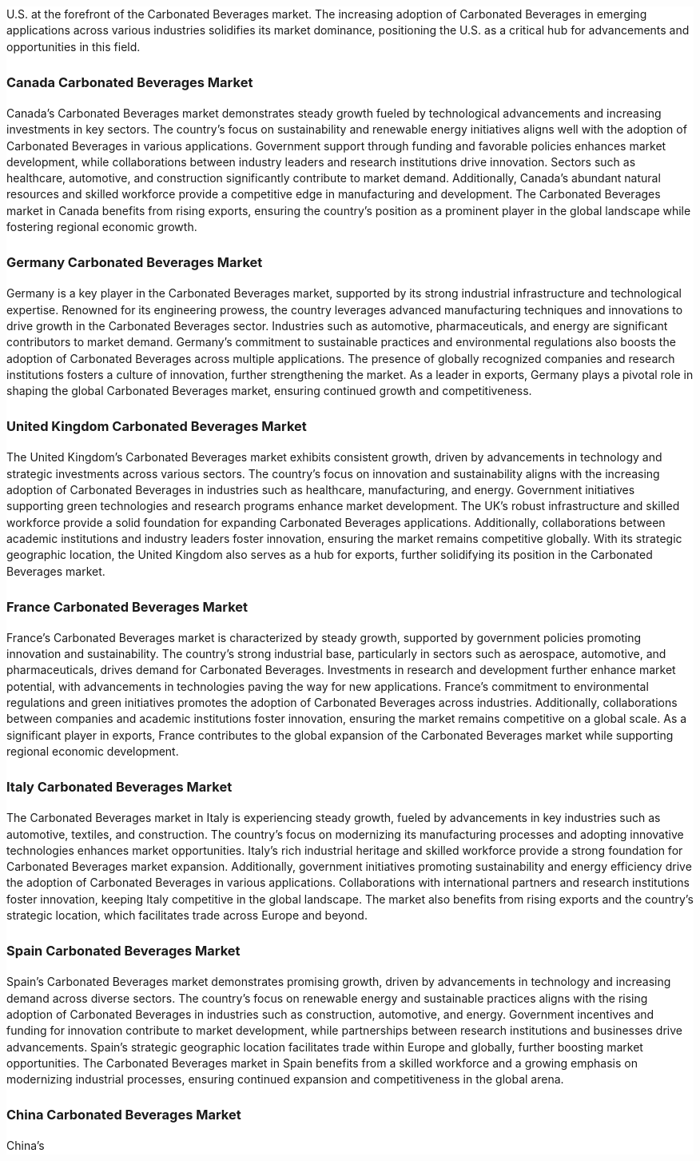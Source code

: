 U.S. at the forefront of the Carbonated Beverages market. The increasing adoption of Carbonated Beverages in emerging applications across various industries solidifies its market dominance, positioning the U.S. as a critical hub for advancements and opportunities in this field.</p><h3>Canada Carbonated Beverages Market</h3><p>Canada&rsquo;s Carbonated Beverages market demonstrates steady growth fueled by technological advancements and increasing investments in key sectors. The country&rsquo;s focus on sustainability and renewable energy initiatives aligns well with the adoption of Carbonated Beverages in various applications. Government support through funding and favorable policies enhances market development, while collaborations between industry leaders and research institutions drive innovation. Sectors such as healthcare, automotive, and construction significantly contribute to market demand. Additionally, Canada&rsquo;s abundant natural resources and skilled workforce provide a competitive edge in manufacturing and development. The Carbonated Beverages market in Canada benefits from rising exports, ensuring the country&rsquo;s position as a prominent player in the global landscape while fostering regional economic growth.</p><h3>Germany Carbonated Beverages Market</h3><p>Germany is a key player in the Carbonated Beverages market, supported by its strong industrial infrastructure and technological expertise. Renowned for its engineering prowess, the country leverages advanced manufacturing techniques and innovations to drive growth in the Carbonated Beverages sector. Industries such as automotive, pharmaceuticals, and energy are significant contributors to market demand. Germany&rsquo;s commitment to sustainable practices and environmental regulations also boosts the adoption of Carbonated Beverages across multiple applications. The presence of globally recognized companies and research institutions fosters a culture of innovation, further strengthening the market. As a leader in exports, Germany plays a pivotal role in shaping the global Carbonated Beverages market, ensuring continued growth and competitiveness.</p><h3>United Kingdom Carbonated Beverages Market</h3><p>The United Kingdom&rsquo;s Carbonated Beverages market exhibits consistent growth, driven by advancements in technology and strategic investments across various sectors. The country&rsquo;s focus on innovation and sustainability aligns with the increasing adoption of Carbonated Beverages in industries such as healthcare, manufacturing, and energy. Government initiatives supporting green technologies and research programs enhance market development. The UK&rsquo;s robust infrastructure and skilled workforce provide a solid foundation for expanding Carbonated Beverages applications. Additionally, collaborations between academic institutions and industry leaders foster innovation, ensuring the market remains competitive globally. With its strategic geographic location, the United Kingdom also serves as a hub for exports, further solidifying its position in the Carbonated Beverages market.</p><h3>France Carbonated Beverages Market</h3><p>France&rsquo;s Carbonated Beverages market is characterized by steady growth, supported by government policies promoting innovation and sustainability. The country&rsquo;s strong industrial base, particularly in sectors such as aerospace, automotive, and pharmaceuticals, drives demand for Carbonated Beverages. Investments in research and development further enhance market potential, with advancements in technologies paving the way for new applications. France&rsquo;s commitment to environmental regulations and green initiatives promotes the adoption of Carbonated Beverages across industries. Additionally, collaborations between companies and academic institutions foster innovation, ensuring the market remains competitive on a global scale. As a significant player in exports, France contributes to the global expansion of the Carbonated Beverages market while supporting regional economic development.</p><h3>Italy Carbonated Beverages Market</h3><p>The Carbonated Beverages market in Italy is experiencing steady growth, fueled by advancements in key industries such as automotive, textiles, and construction. The country&rsquo;s focus on modernizing its manufacturing processes and adopting innovative technologies enhances market opportunities. Italy&rsquo;s rich industrial heritage and skilled workforce provide a strong foundation for Carbonated Beverages market expansion. Additionally, government initiatives promoting sustainability and energy efficiency drive the adoption of Carbonated Beverages in various applications. Collaborations with international partners and research institutions foster innovation, keeping Italy competitive in the global landscape. The market also benefits from rising exports and the country&rsquo;s strategic location, which facilitates trade across Europe and beyond.</p><h3>Spain Carbonated Beverages Market</h3><p>Spain&rsquo;s Carbonated Beverages market demonstrates promising growth, driven by advancements in technology and increasing demand across diverse sectors. The country&rsquo;s focus on renewable energy and sustainable practices aligns with the rising adoption of Carbonated Beverages in industries such as construction, automotive, and energy. Government incentives and funding for innovation contribute to market development, while partnerships between research institutions and businesses drive advancements. Spain&rsquo;s strategic geographic location facilitates trade within Europe and globally, further boosting market opportunities. The Carbonated Beverages market in Spain benefits from a skilled workforce and a growing emphasis on modernizing industrial processes, ensuring continued expansion and competitiveness in the global arena.</p><h3>China Carbonated Beverages Market</h3><p>China&rsquo;s